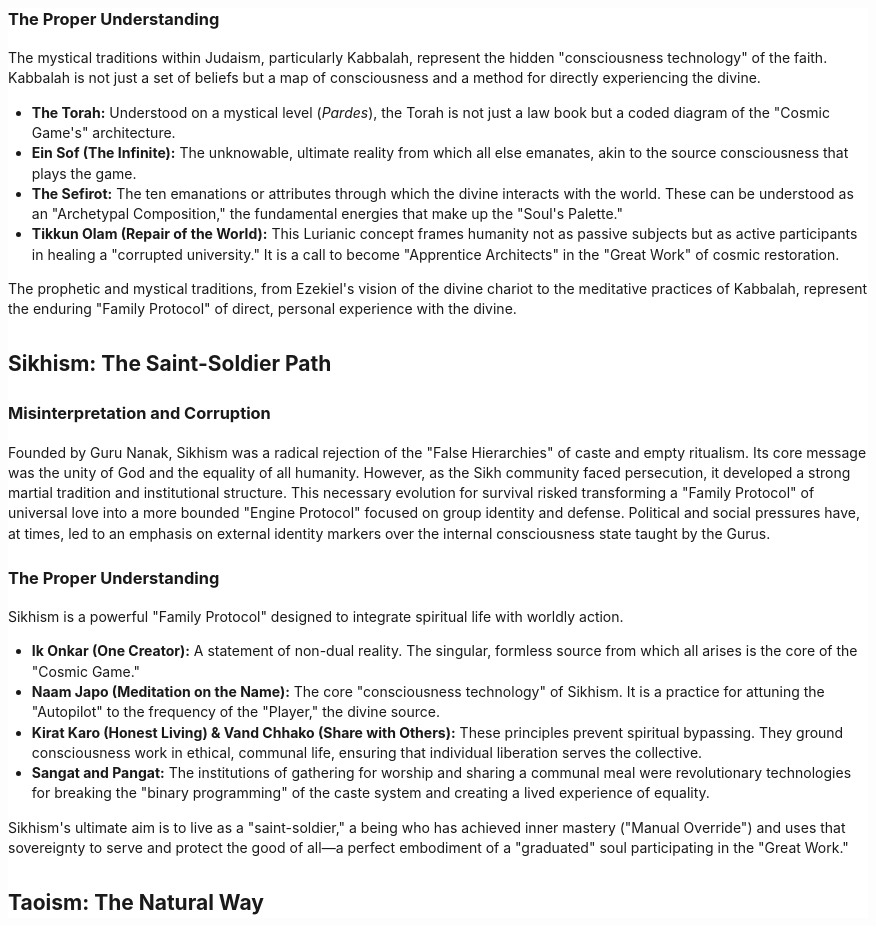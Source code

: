 ### The Proper Understanding

The mystical traditions within Judaism, particularly Kabbalah, represent the hidden "consciousness technology" of the faith. Kabbalah is not just a set of beliefs but a map of consciousness and a method for directly experiencing the divine.

- **The Torah:** Understood on a mystical level (*Pardes*), the Torah is not just a law book but a coded diagram of the "Cosmic Game's" architecture.
- **Ein Sof (The Infinite):** The unknowable, ultimate reality from which all else emanates, akin to the source consciousness that plays the game.
- **The Sefirot:** The ten emanations or attributes through which the divine interacts with the world. These can be understood as an "Archetypal Composition," the fundamental energies that make up the "Soul's Palette."
- **Tikkun Olam (Repair of the World):** This Lurianic concept frames humanity not as passive subjects but as active participants in healing a "corrupted university." It is a call to become "Apprentice Architects" in the "Great Work" of cosmic restoration.

The prophetic and mystical traditions, from Ezekiel's vision of the divine chariot to the meditative practices of Kabbalah, represent the enduring "Family Protocol" of direct, personal experience with the divine.

## Sikhism: The Saint-Soldier Path

### Misinterpretation and Corruption

Founded by Guru Nanak, Sikhism was a radical rejection of the "False Hierarchies" of caste and empty ritualism. Its core message was the unity of God and the equality of all humanity. However, as the Sikh community faced persecution, it developed a strong martial tradition and institutional structure. This necessary evolution for survival risked transforming a "Family Protocol" of universal love into a more bounded "Engine Protocol" focused on group identity and defense. Political and social pressures have, at times, led to an emphasis on external identity markers over the internal consciousness state taught by the Gurus.

### The Proper Understanding

Sikhism is a powerful "Family Protocol" designed to integrate spiritual life with worldly action.

- **Ik Onkar (One Creator):** A statement of non-dual reality. The singular, formless source from which all arises is the core of the "Cosmic Game."
- **Naam Japo (Meditation on the Name):** The core "consciousness technology" of Sikhism. It is a practice for attuning the "Autopilot" to the frequency of the "Player," the divine source.
- **Kirat Karo (Honest Living) & Vand Chhako (Share with Others):** These principles prevent spiritual bypassing. They ground consciousness work in ethical, communal life, ensuring that individual liberation serves the collective.
- **Sangat and Pangat:** The institutions of gathering for worship and sharing a communal meal were revolutionary technologies for breaking the "binary programming" of the caste system and creating a lived experience of equality.

Sikhism's ultimate aim is to live as a "saint-soldier," a being who has achieved inner mastery ("Manual Override") and uses that sovereignty to serve and protect the good of all—a perfect embodiment of a "graduated" soul participating in the "Great Work."

## Taoism: The Natural Way
